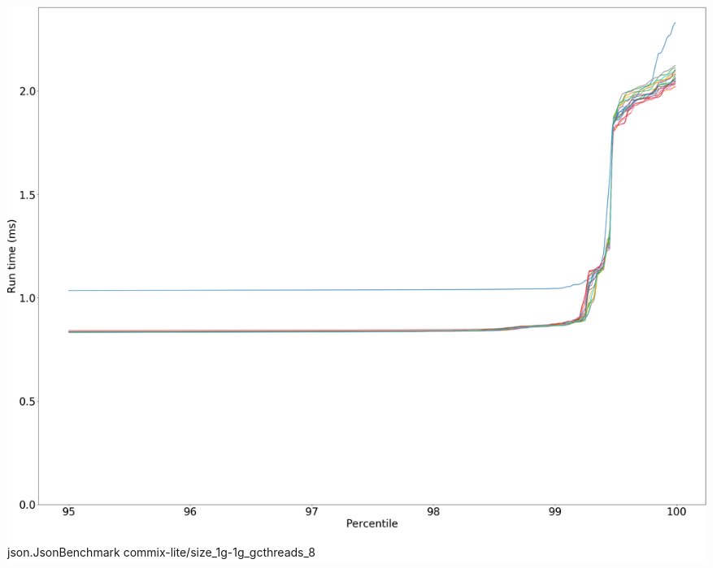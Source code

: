 ![json.JsonBenchmark commix-lite/size_1g-1g_gcthreads_7](percentile_95plus_json.JsonBenchmark_conf6.png)

json.JsonBenchmark commix-lite/size_1g-1g_gcthreads_8
